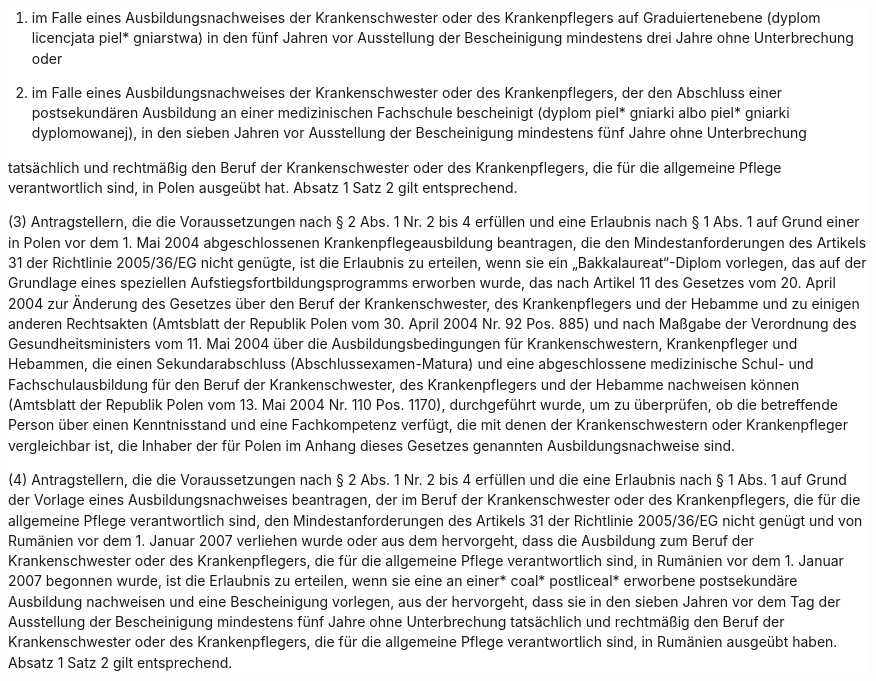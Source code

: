 1.  im Falle eines Ausbildungsnachweises der Krankenschwester oder des
    Krankenpflegers auf Graduiertenebene (dyplom licencjata piel*
    gniarstwa) in den fünf Jahren vor Ausstellung der Bescheinigung
    mindestens drei Jahre ohne Unterbrechung oder


2.  im Falle eines Ausbildungsnachweises der Krankenschwester oder des
    Krankenpflegers, der den Abschluss einer postsekundären Ausbildung an
    einer medizinischen Fachschule bescheinigt (dyplom piel*
    gniarki albo piel*                   gniarki dyplomowanej), in den
    sieben Jahren vor Ausstellung der Bescheinigung mindestens fünf Jahre
    ohne Unterbrechung



tatsächlich und rechtmäßig den Beruf der Krankenschwester oder des
Krankenpflegers, die für die allgemeine Pflege verantwortlich sind, in
Polen ausgeübt hat. Absatz 1 Satz 2 gilt entsprechend.

(3) Antragstellern, die die Voraussetzungen nach § 2 Abs. 1 Nr. 2 bis
4 erfüllen und eine Erlaubnis nach § 1 Abs. 1 auf Grund einer in Polen
vor dem 1. Mai 2004 abgeschlossenen Krankenpflegeausbildung
beantragen, die den Mindestanforderungen des Artikels 31 der
Richtlinie 2005/36/EG nicht genügte, ist die Erlaubnis zu erteilen,
wenn sie ein „Bakkalaureat“-Diplom vorlegen, das auf der Grundlage
eines speziellen Aufstiegsfortbildungsprogramms erworben wurde, das
nach Artikel 11 des Gesetzes vom 20. April 2004 zur Änderung des
Gesetzes über den Beruf der Krankenschwester, des Krankenpflegers und
der Hebamme und zu einigen anderen Rechtsakten (Amtsblatt der Republik
Polen vom 30. April 2004 Nr. 92 Pos. 885) und nach Maßgabe der
Verordnung des Gesundheitsministers vom 11. Mai 2004 über die
Ausbildungsbedingungen für Krankenschwestern, Krankenpfleger und
Hebammen, die einen Sekundarabschluss (Abschlussexamen-Matura) und
eine abgeschlossene medizinische Schul- und Fachschulausbildung für
den Beruf der Krankenschwester, des Krankenpflegers und der Hebamme
nachweisen können (Amtsblatt der Republik Polen vom 13. Mai 2004 Nr.
110 Pos. 1170), durchgeführt wurde, um zu überprüfen, ob die
betreffende Person über einen Kenntnisstand und eine Fachkompetenz
verfügt, die mit denen der Krankenschwestern oder Krankenpfleger
vergleichbar ist, die Inhaber der für Polen im Anhang dieses Gesetzes
genannten Ausbildungsnachweise sind.

(4) Antragstellern, die die Voraussetzungen nach § 2 Abs. 1 Nr. 2 bis
4 erfüllen und die eine Erlaubnis nach § 1 Abs. 1 auf Grund der
Vorlage eines Ausbildungsnachweises beantragen, der im Beruf der
Krankenschwester oder des Krankenpflegers, die für die allgemeine
Pflege verantwortlich sind, den Mindestanforderungen des Artikels 31
der Richtlinie 2005/36/EG nicht genügt und von Rumänien vor dem 1.
Januar 2007 verliehen wurde oder aus dem hervorgeht, dass die
Ausbildung zum Beruf der Krankenschwester oder des Krankenpflegers,
die für die allgemeine Pflege verantwortlich sind, in Rumänien vor dem
1\. Januar 2007 begonnen wurde, ist die Erlaubnis zu erteilen, wenn sie
eine an einer*             coal*              postliceal*
erworbene postsekundäre Ausbildung nachweisen und eine Bescheinigung
vorlegen, aus der hervorgeht, dass sie in den sieben Jahren vor dem
Tag der Ausstellung der Bescheinigung mindestens fünf Jahre ohne
Unterbrechung tatsächlich und rechtmäßig den Beruf der
Krankenschwester oder des Krankenpflegers, die für die allgemeine
Pflege verantwortlich sind, in Rumänien ausgeübt haben. Absatz 1 Satz
2 gilt entsprechend.

